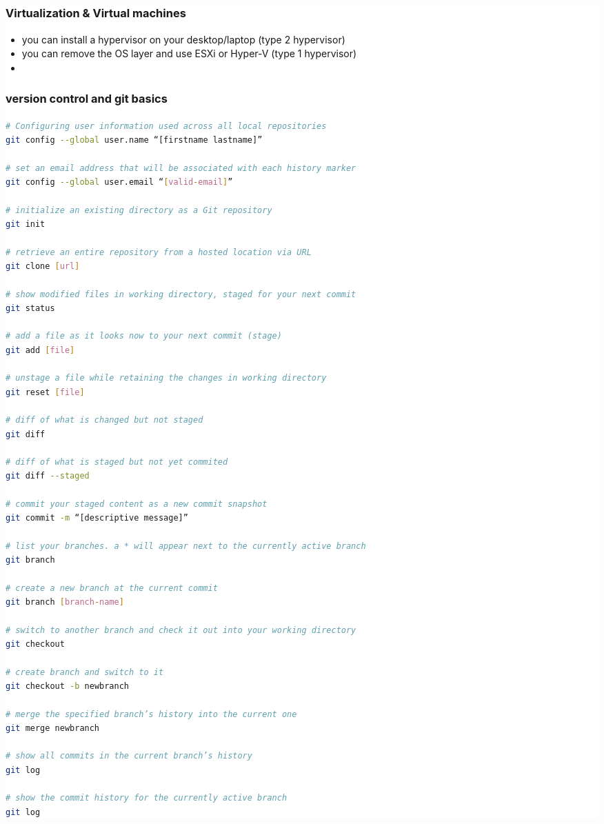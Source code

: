 ```bash

```

### Virtualization & Virtual machines

- you can install a hypervisor on your desktop/laptop (type 2 hypervisor)
- you can remove the OS layer and use ESXi or Hyper-V (type 1 hypervisor)
- 

### version control and git basics


```bash
# Configuring user information used across all local repositories
git config --global user.name “[firstname lastname]”

# set an email address that will be associated with each history marker
git config --global user.email “[valid-email]”

# initialize an existing directory as a Git repository
git init

# retrieve an entire repository from a hosted location via URL
git clone [url]

# show modified files in working directory, staged for your next commit
git status

# add a file as it looks now to your next commit (stage)
git add [file]

# unstage a file while retaining the changes in working directory
git reset [file]

# diff of what is changed but not staged
git diff

# diff of what is staged but not yet commited
git diff --staged

# commit your staged content as a new commit snapshot
git commit -m “[descriptive message]”

# list your branches. a * will appear next to the currently active branch
git branch

# create a new branch at the current commit
git branch [branch-name]

# switch to another branch and check it out into your working directory
git checkout

# create branch and switch to it
git checkout -b newbranch

# merge the specified branch’s history into the current one
git merge newbranch

# show all commits in the current branch’s history
git log

# show the commit history for the currently active branch
git log

```